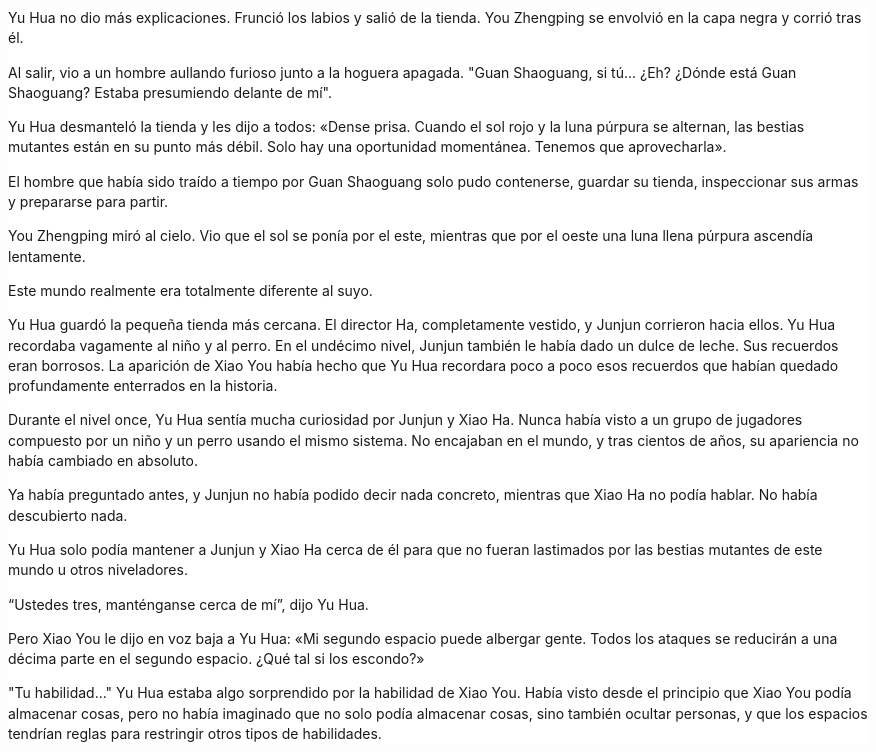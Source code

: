 
Yu Hua no dio más explicaciones. Frunció los labios y salió de la tienda. You Zhengping se envolvió en la capa negra y corrió tras él.



Al salir, vio a un hombre aullando furioso junto a la hoguera apagada. "Guan Shaoguang, si tú... ¿Eh? ¿Dónde está Guan Shaoguang? Estaba presumiendo delante de mí".



Yu Hua desmanteló la tienda y les dijo a todos: «Dense prisa. Cuando el sol rojo y la luna púrpura se alternan, las bestias mutantes están en su punto más débil. Solo hay una oportunidad momentánea. Tenemos que aprovecharla».



El hombre que había sido traído a tiempo por Guan Shaoguang solo pudo contenerse, guardar su tienda, inspeccionar sus armas y prepararse para partir.



You Zhengping miró al cielo. Vio que el sol se ponía por el este, mientras que por el oeste una luna llena púrpura ascendía lentamente.



Este mundo realmente era totalmente diferente al suyo.



Yu Hua guardó la pequeña tienda más cercana. El director Ha, completamente vestido, y Junjun corrieron hacia ellos. Yu Hua recordaba vagamente al niño y al perro. En el undécimo nivel, Junjun también le había dado un dulce de leche. Sus recuerdos eran borrosos. La aparición de Xiao You había hecho que Yu Hua recordara poco a poco esos recuerdos que habían quedado profundamente enterrados en la historia.



Durante el nivel once, Yu Hua sentía mucha curiosidad por Junjun y Xiao Ha. Nunca había visto a un grupo de jugadores compuesto por un niño y un perro usando el mismo sistema. No encajaban en el mundo, y tras cientos de años, su apariencia no había cambiado en absoluto.



Ya había preguntado antes, y Junjun no había podido decir nada concreto, mientras que Xiao Ha no podía hablar. No había descubierto nada.



Yu Hua solo podía mantener a Junjun y Xiao Ha cerca de él para que no fueran lastimados por las bestias mutantes de este mundo u otros niveladores.



“Ustedes tres, manténganse cerca de mí”, dijo Yu Hua.



Pero Xiao You le dijo en voz baja a Yu Hua: «Mi segundo espacio puede albergar gente. Todos los ataques se reducirán a una décima parte en el segundo espacio. ¿Qué tal si los escondo?»



"Tu habilidad..." Yu Hua estaba algo sorprendido por la habilidad de Xiao You. Había visto desde el principio que Xiao You podía almacenar cosas, pero no había imaginado que no solo podía almacenar cosas, sino también ocultar personas, y que los espacios tendrían reglas para restringir otros tipos de habilidades.
